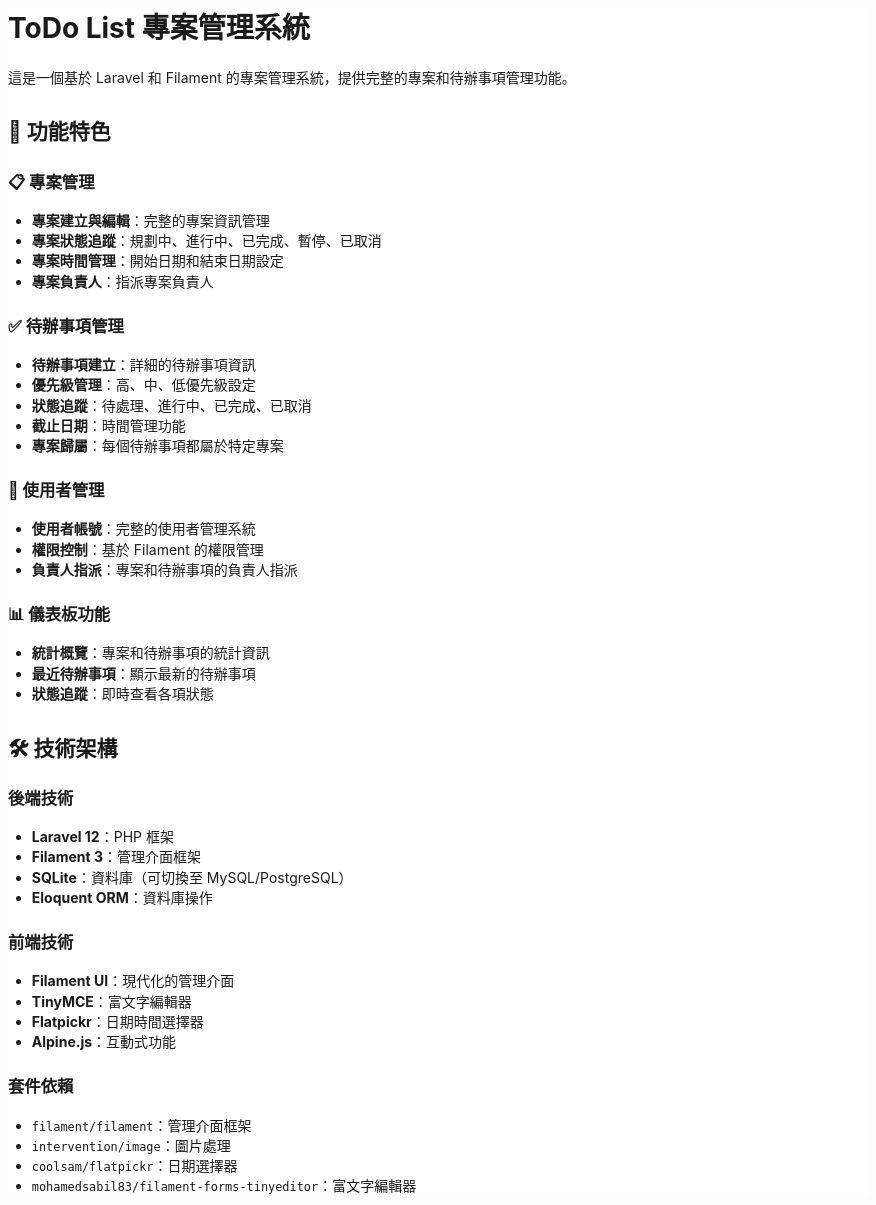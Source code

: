 # ToDo List 專案管理系統

這是一個基於 Laravel 和 Filament 的專案管理系統，提供完整的專案和待辦事項管理功能。

## 🚀 功能特色

### 📋 專案管理
- **專案建立與編輯**：完整的專案資訊管理
- **專案狀態追蹤**：規劃中、進行中、已完成、暫停、已取消
- **專案時間管理**：開始日期和結束日期設定
- **專案負責人**：指派專案負責人

### ✅ 待辦事項管理
- **待辦事項建立**：詳細的待辦事項資訊
- **優先級管理**：高、中、低優先級設定
- **狀態追蹤**：待處理、進行中、已完成、已取消
- **截止日期**：時間管理功能
- **專案歸屬**：每個待辦事項都屬於特定專案

### 👥 使用者管理
- **使用者帳號**：完整的使用者管理系統
- **權限控制**：基於 Filament 的權限管理
- **負責人指派**：專案和待辦事項的負責人指派

### 📊 儀表板功能
- **統計概覽**：專案和待辦事項的統計資訊
- **最近待辦事項**：顯示最新的待辦事項
- **狀態追蹤**：即時查看各項狀態

## 🛠 技術架構

### 後端技術
- **Laravel 12**：PHP 框架
- **Filament 3**：管理介面框架
- **SQLite**：資料庫（可切換至 MySQL/PostgreSQL）
- **Eloquent ORM**：資料庫操作

### 前端技術
- **Filament UI**：現代化的管理介面
- **TinyMCE**：富文字編輯器
- **Flatpickr**：日期時間選擇器
- **Alpine.js**：互動式功能

### 套件依賴
- `filament/filament`：管理介面框架
- `intervention/image`：圖片處理
- `coolsam/flatpickr`：日期選擇器
- `mohamedsabil83/filament-forms-tinyeditor`：富文字編輯器
